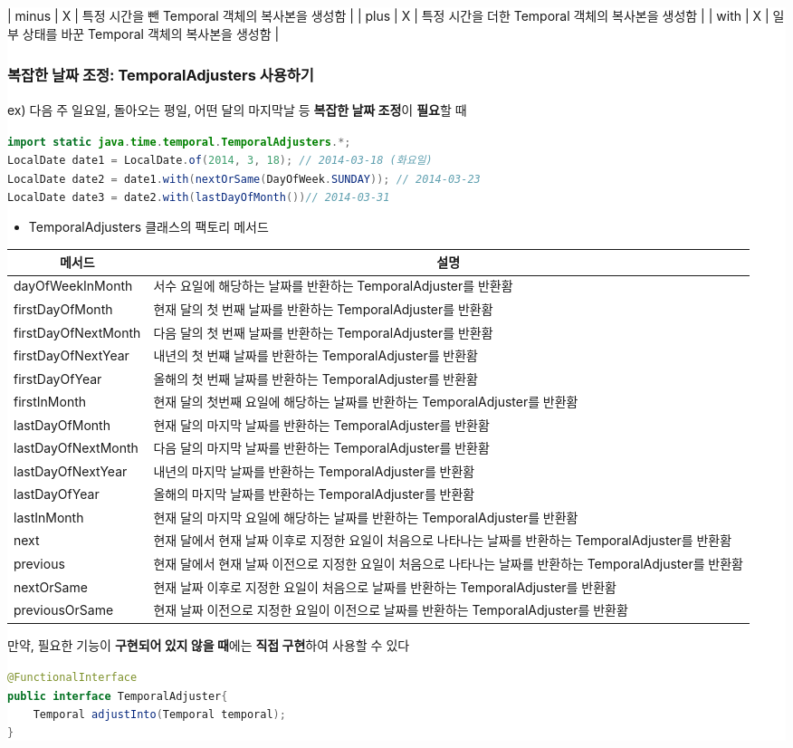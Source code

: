 | minus    | X    | 특정 시간을 뺀 Temporal 객체의 복사본을 생성함                         |
| plus     | X    | 특정 시간을 더한 Temporal 객체의 복사본을 생성함                       |
| with     | X    | 일부 상태를 바꾼 Temporal 객체의 복사본을 생성함                       |

### 복잡한 날짜 조정: TemporalAdjusters 사용하기

ex) 다음 주 일요일, 돌아오는 평일, 어떤 달의 마지막날 등 **복잡한 날짜 조정**이 **필요**할 때

```java
import static java.time.temporal.TemporalAdjusters.*;
LocalDate date1 = LocalDate.of(2014, 3, 18); // 2014-03-18 (화요일)
LocalDate date2 = date1.with(nextOrSame(DayOfWeek.SUNDAY)); // 2014-03-23
LocalDate date3 = date2.with(lastDayOfMonth())// 2014-03-31
```

- TemporalAdjusters 클래스의 팩토리 메서드

| 메서드              | 설명                                                                                                     |
| ------------------- | -------------------------------------------------------------------------------------------------------- |
| dayOfWeekInMonth    | 서수 요일에 해당하는 날짜를 반환하는 TemporalAdjuster를 반환홤                                           |
| firstDayOfMonth     | 현재 달의 첫 번째 날짜를 반환하는 TemporalAdjuster를 반환홤                                              |
| firstDayOfNextMonth | 다음 달의 첫 번째 날짜를 반환하는 TemporalAdjuster를 반환홤                                              |
| firstDayOfNextYear  | 내년의 첫 번쨰 날짜를 반환하는 TemporalAdjuster를 반환홤                                                 |
| firstDayOfYear      | 올해의 첫 번째 날짜를 반환하는 TemporalAdjuster를 반환홤                                                 |
| firstInMonth        | 현재 달의 첫번째 요일에 해당하는 날짜를 반환하는 TemporalAdjuster를 반환홤                               |
| lastDayOfMonth      | 현재 달의 마지막 날짜를 반환하는 TemporalAdjuster를 반환홤                                               |
| lastDayOfNextMonth  | 다음 달의 마지막 날짜를 반환하는 TemporalAdjuster를 반환홤                                               |
| lastDayOfNextYear   | 내년의 마지막 날짜를 반환하는 TemporalAdjuster를 반환홤                                                  |
| lastDayOfYear       | 올해의 마지막 날짜를 반환하는 TemporalAdjuster를 반환홤                                                  |
| lastInMonth         | 현재 달의 마지막 요일에 해당하는 날짜를 반환하는 TemporalAdjuster를 반환홤                               |
| next                | 현재 달에서 현재 날짜 이후로 지정한 요일이 처음으로 나타나는 날짜를 반환하는 TemporalAdjuster를 반환홤   |
| previous            | 현재 달에서 현재 날짜 이전으로 지정한 요일이 처음으로 나타나는 날짜를 반환하는 TemporalAdjuster를 반환홤 |
| nextOrSame          | 현재 날짜 이후로 지정한 요일이 처음으로 날짜를 반환하는 TemporalAdjuster를 반환홤                        |
| previousOrSame      | 현재 날짜 이전으로 지정한 요일이 이전으로 날짜를 반환하는 TemporalAdjuster를 반환홤                      |

만약, 필요한 기능이 **구현되어 있지 않을 때**에는 **직접 구현**하여 사용할 수 있다

```java
@FunctionalInterface
public interface TemporalAdjuster{
	Temporal adjustInto(Temporal temporal);
}
```
